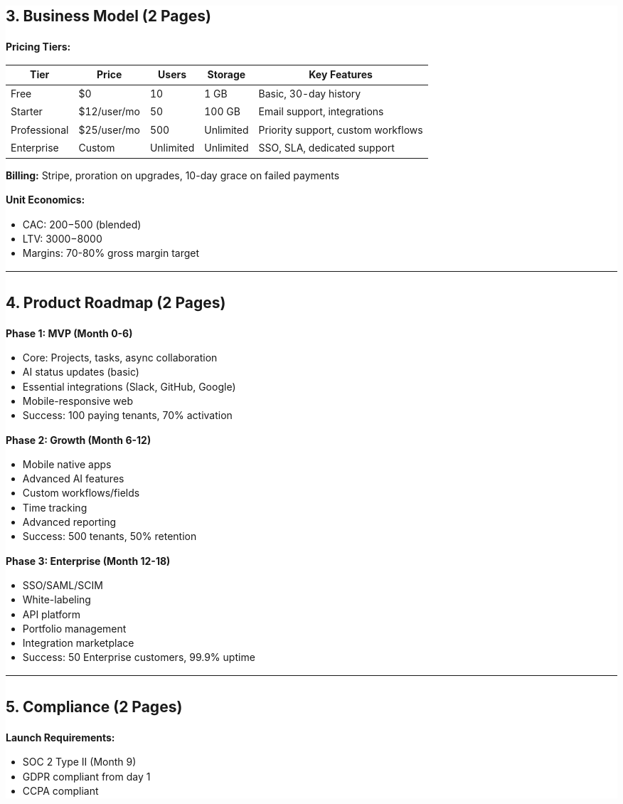 ## 3. Business Model (2 Pages)

**Pricing Tiers:**

| Tier | Price | Users | Storage | Key Features |
|------|-------|-------|---------|--------------|
| Free | $0 | 10 | 1 GB | Basic, 30-day history |
| Starter | $12/user/mo | 50 | 100 GB | Email support, integrations |
| Professional | $25/user/mo | 500 | Unlimited | Priority support, custom workflows |
| Enterprise | Custom | Unlimited | Unlimited | SSO, SLA, dedicated support |

**Billing:** Stripe, proration on upgrades, 10-day grace on failed payments

**Unit Economics:**
- CAC: $200-$500 (blended)
- LTV: $3000-$8000
- Margins: 70-80% gross margin target

---

## 4. Product Roadmap (2 Pages)

**Phase 1: MVP (Month 0-6)**
- Core: Projects, tasks, async collaboration
- AI status updates (basic)
- Essential integrations (Slack, GitHub, Google)
- Mobile-responsive web
- Success: 100 paying tenants, 70% activation

**Phase 2: Growth (Month 6-12)**
- Mobile native apps
- Advanced AI features
- Custom workflows/fields
- Time tracking
- Advanced reporting
- Success: 500 tenants, 50% retention

**Phase 3: Enterprise (Month 12-18)**
- SSO/SAML/SCIM
- White-labeling
- API platform
- Portfolio management
- Integration marketplace
- Success: 50 Enterprise customers, 99.9% uptime

---

## 5. Compliance (2 Pages)

**Launch Requirements:**
- SOC 2 Type II (Month 9)
- GDPR compliant from day 1
- CCPA compliant
